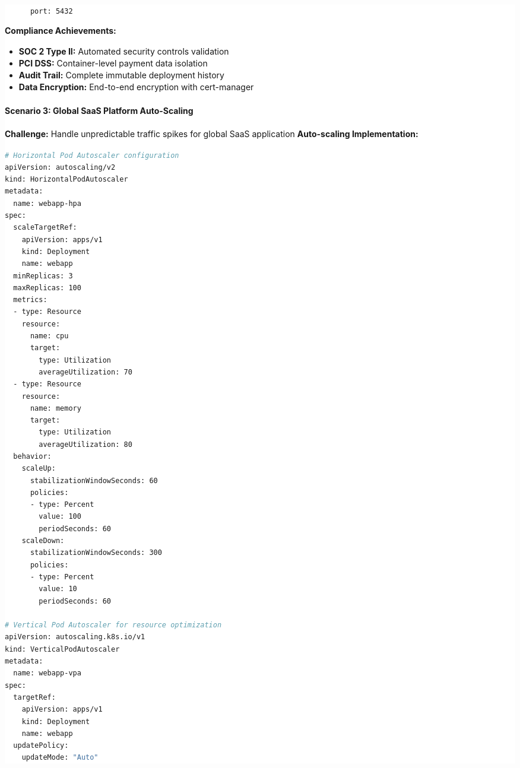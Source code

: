```bash
      port: 5432
```
**Compliance Achievements:**
- **SOC 2 Type II:** Automated security controls validation
- **PCI DSS:** Container-level payment data isolation
- **Audit Trail:** Complete immutable deployment history
- **Data Encryption:** End-to-end encryption with cert-manager

#### **Scenario 3: Global SaaS Platform Auto-Scaling**
**Challenge:** Handle unpredictable traffic spikes for global SaaS application
**Auto-scaling Implementation:**
```bash
# Horizontal Pod Autoscaler configuration
apiVersion: autoscaling/v2
kind: HorizontalPodAutoscaler
metadata:
  name: webapp-hpa
spec:
  scaleTargetRef:
    apiVersion: apps/v1
    kind: Deployment
    name: webapp
  minReplicas: 3
  maxReplicas: 100
  metrics:
  - type: Resource
    resource:
      name: cpu
      target:
        type: Utilization
        averageUtilization: 70
  - type: Resource
    resource:
      name: memory
      target:
        type: Utilization
        averageUtilization: 80
  behavior:
    scaleUp:
      stabilizationWindowSeconds: 60
      policies:
      - type: Percent
        value: 100
        periodSeconds: 60
    scaleDown:
      stabilizationWindowSeconds: 300
      policies:
      - type: Percent
        value: 10
        periodSeconds: 60

# Vertical Pod Autoscaler for resource optimization
apiVersion: autoscaling.k8s.io/v1
kind: VerticalPodAutoscaler
metadata:
  name: webapp-vpa
spec:
  targetRef:
    apiVersion: apps/v1
    kind: Deployment
    name: webapp
  updatePolicy:
    updateMode: "Auto"
```